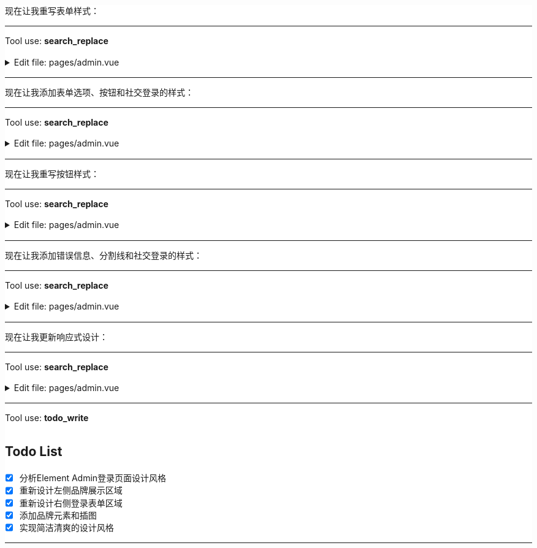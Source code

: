 现在让我重写表单样式：


---

Tool use: **search_replace**


<details><summary>Edit file: pages/admin.vue</summary></details>

---

现在让我添加表单选项、按钮和社交登录的样式：


---

Tool use: **search_replace**


<details><summary>Edit file: pages/admin.vue</summary></details>

---

现在让我重写按钮样式：


---

Tool use: **search_replace**


<details><summary>Edit file: pages/admin.vue</summary></details>

---

现在让我添加错误信息、分割线和社交登录的样式：


---

Tool use: **search_replace**


<details><summary>Edit file: pages/admin.vue</summary></details>

---

现在让我更新响应式设计：


---

Tool use: **search_replace**


<details><summary>Edit file: pages/admin.vue</summary></details>

---

Tool use: **todo_write**

## Todo List

- [x] 分析Element Admin登录页面设计风格
- [x] 重新设计左侧品牌展示区域
- [x] 重新设计右侧登录表单区域
- [x] 添加品牌元素和插图
- [x] 实现简洁清爽的设计风格

---

